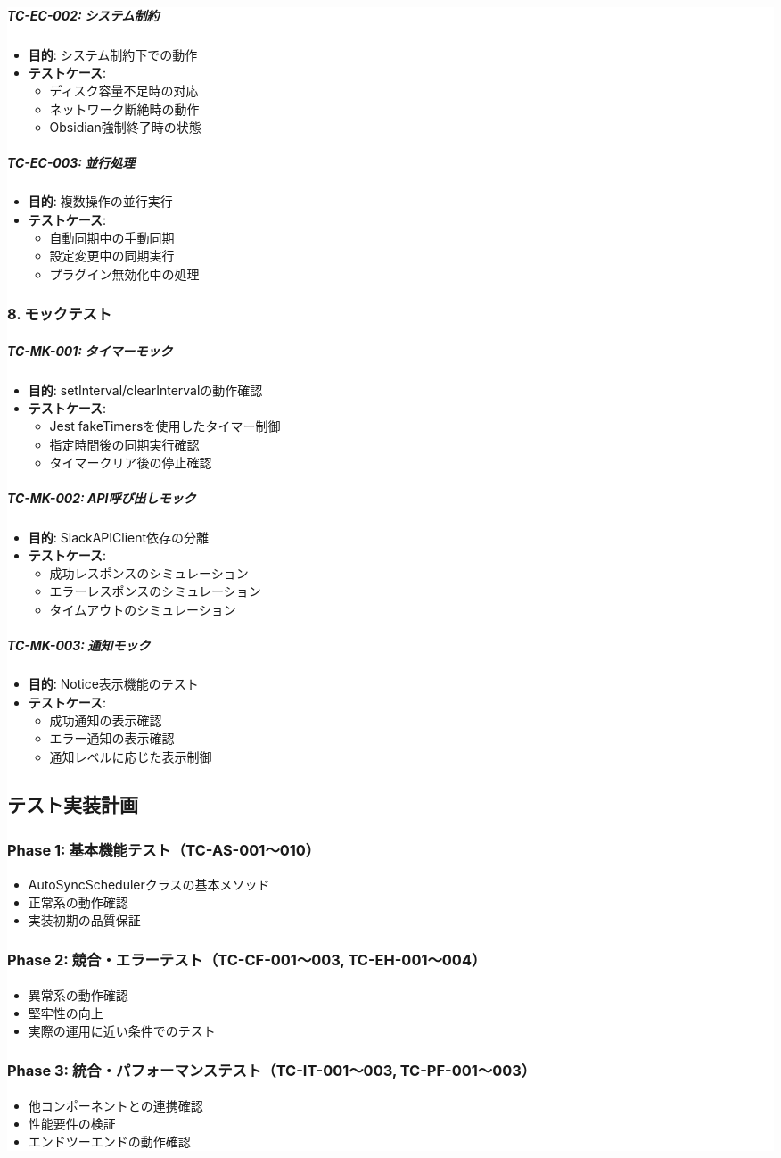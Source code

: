 ##### TC-EC-002: システム制約
- **目的**: システム制約下での動作
- **テストケース**:
  - ディスク容量不足時の対応
  - ネットワーク断絶時の動作
  - Obsidian強制終了時の状態

##### TC-EC-003: 並行処理
- **目的**: 複数操作の並行実行
- **テストケース**:
  - 自動同期中の手動同期
  - 設定変更中の同期実行
  - プラグイン無効化中の処理

### 8. モックテスト

##### TC-MK-001: タイマーモック
- **目的**: setInterval/clearIntervalの動作確認
- **テストケース**:
  - Jest fakeTimersを使用したタイマー制御
  - 指定時間後の同期実行確認
  - タイマークリア後の停止確認

##### TC-MK-002: API呼び出しモック
- **目的**: SlackAPIClient依存の分離
- **テストケース**:
  - 成功レスポンスのシミュレーション
  - エラーレスポンスのシミュレーション
  - タイムアウトのシミュレーション

##### TC-MK-003: 通知モック
- **目的**: Notice表示機能のテスト
- **テストケース**:
  - 成功通知の表示確認
  - エラー通知の表示確認
  - 通知レベルに応じた表示制御

## テスト実装計画

### Phase 1: 基本機能テスト（TC-AS-001〜010）
- AutoSyncSchedulerクラスの基本メソッド
- 正常系の動作確認
- 実装初期の品質保証

### Phase 2: 競合・エラーテスト（TC-CF-001〜003, TC-EH-001〜004）
- 異常系の動作確認
- 堅牢性の向上
- 実際の運用に近い条件でのテスト

### Phase 3: 統合・パフォーマンステスト（TC-IT-001〜003, TC-PF-001〜003）
- 他コンポーネントとの連携確認
- 性能要件の検証
- エンドツーエンドの動作確認
